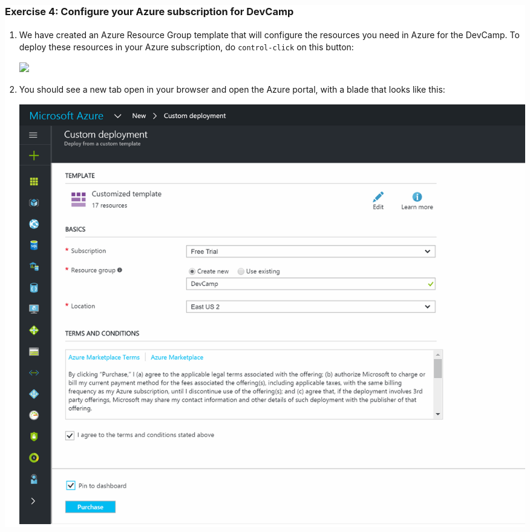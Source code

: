 ### Exercise 4: Configure your Azure subscription for DevCamp

1. We have created an Azure Resource Group template that will configure the resources you need in Azure for the DevCamp.  To deploy 
these resources in your Azure subscription, do `control-click` on this button:

    <a href="https://portal.azure.com/#create/Microsoft.Template/uri/https%3A%2F%2Fraw.githubusercontent.com%2FAzureCAT-GSI%2FDevCamp%2Fmaster%2FShared%2FARMTemplate%2FAzureDeploy.json" target="_blank">
        <img src="http://azuredeploy.net/deploybutton.png"/>
    </a>

1. You should see a new tab open in your browser and open the Azure portal, with a blade that looks like this:

    ![image](./media/2016-10-18_13-13-25.gif)
